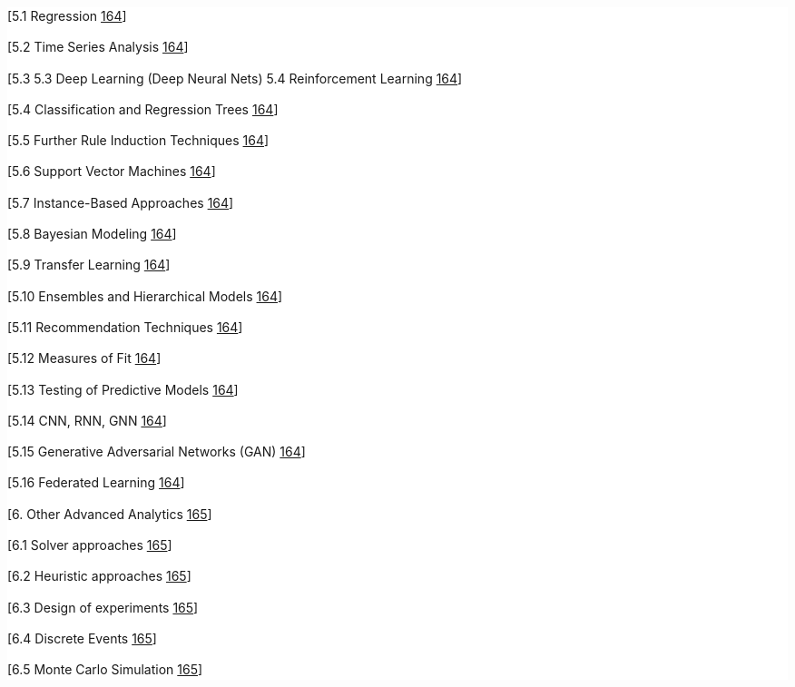 [5.1 Regression [164](#regression-1)]

[5.2 Time Series Analysis
[164](#time-series-analysis-1)]

[5.3 5.3 Deep Learning (Deep Neural Nets) 5.4 Reinforcement Learning
[164](#deep-learning-deep-neural-nets-5.4-reinforcement-learning)]

[5.4 Classification and Regression Trees
[164](#classification-and-regression-trees-1)]

[5.5 Further Rule Induction Techniques
[164](#further-rule-induction-techniques-1)]

[5.6 Support Vector Machines
[164](#support-vector-machines-1)]

[5.7 Instance-Based Approaches
[164](#instance-based-approaches-1)]

[5.8 Bayesian Modeling
[164](#bayesian-modeling-1)]

[5.9 Transfer Learning
[164](#transfer-learning-1)]

[5.10 Ensembles and Hierarchical Models
[164](#ensembles-and-hierarchical-models-1)]

[5.11 Recommendation Techniques
[164](#recommendation-techniques-1)]

[5.12 Measures of Fit [164](#measures-of-fit-1)]

[5.13 Testing of Predictive Models
[164](#testing-of-predictive-models-1)]

[5.14 CNN, RNN, GNN [164](#cnn-rnn-gnn-1)]

[5.15 Generative Adversarial Networks (GAN)
[164](#generative-adversarial-networks-gan-1)]

[5.16 Federated Learning
[164](#federated-learning-1)]

[6. Other Advanced Analytics
[165](#other-advanced-analytics-1)]

[6.1 Solver approaches
[165](#solver-approaches-1)]

[6.2 Heuristic approaches
[165](#heuristic-approaches-1)]

[6.3 Design of experiments
[165](#design-of-experiments-1)]

[6.4 Discrete Events [165](#discrete-events-1)]

[6.5 Monte Carlo Simulation
[165](#monte-carlo-simulation-1)]
